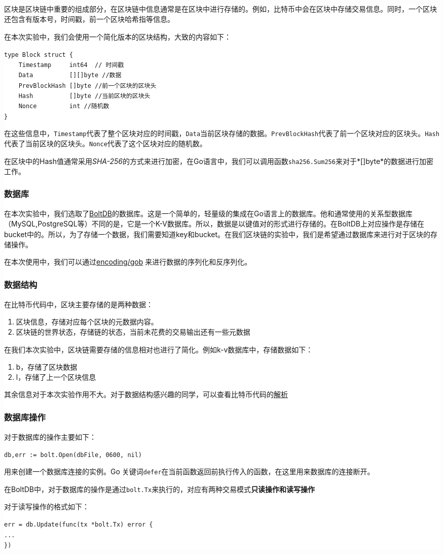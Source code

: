 
区块是区块链中重要的组成部分，在区块链中信息通常是在区块中进行存储的。例如，比特币中会在区块中存储交易信息。同时，一个区块还包含有版本号，时间戳，前一个区块哈希指等信息。

在本次实验中，我们会使用一个简化版本的区块结构，大致的内容如下：

```
type Block struct {
	Timestamp     int64  // 时间戳
	Data          [][]byte //数据
	PrevBlockHash []byte //前一个区块的区块头
	Hash          []byte //当前区块的区块头
	Nonce         int //随机数
}
```

在这些信息中，`Timestamp`代表了整个区块对应的时间戳，`Data`当前区块存储的数据。`PrevBlockHash`代表了前一个区块对应的区块头。`Hash`代表了当前区块的区块头。`Nonce`代表了这个区块对应的随机数。

在区块中的Hash值通常采用*SHA-256*的方式来进行加密，在Go语言中，我们可以调用函数`sha256.Sum256`来对于*[]byte*的数据进行加密工作。

### 数据库


在本次实验中，我们选取了[BoltDB](https://github.com/boltdb/bolt)的数据库。这是一个简单的，轻量级的集成在Go语言上的数据库。他和通常使用的关系型数据库（MySQL,PostgreSQL等）不同的是，它是一个K-V数据库。所以，数据是以键值对的形式进行存储的。在BoltDB上对应操作是存储在bucket中的。所以，为了存储一个数据，我们需要知道key和bucket。在我们区块链的实验中，我们是希望通过数据库来进行对于区块的存储操作。

在本次使用中，我们可以通过[encoding/gob](https://golang.org/pkg/encoding/gob/) 来进行数据的序列化和反序列化。

### 数据结构

在比特币代码中，区块主要存储的是两种数据： 

1. 区块信息，存储对应每个区块的元数据内容。
2. 区块链的世界状态，存储链的状态，当前未花费的交易输出还有一些元数据

在我们本次实验中，区块链需要存储的信息相对也进行了简化。例如k-v数据库中，存储数据如下：

1. b，存储了区块数据
2.  l，存储了上一个区块信息 

其余信息对于本次实验作用不大。对于数据结构感兴趣的同学，可以查看比特币代码的[解析](https://en.bitcoin.it/wiki/Bitcoin_Core_0.11_(ch_2):_Data_Storage)

### 数据库操作

对于数据库的操作主要如下：

```
db,err := bolt.Open(dbFile, 0600, nil)
```

用来创建一个数据库连接的实例。Go 关键词`defer`在当前函数返回前执行传入的函数，在这里用来数据库的连接断开。

在BoltDB中，对于数据库的操作是通过`bolt.Tx`来执行的，对应有两种交易模式**只读操作和读写操作**

对于读写操作的格式如下：

```
err = db.Update(func(tx *bolt.Tx) error {
...
})
```
